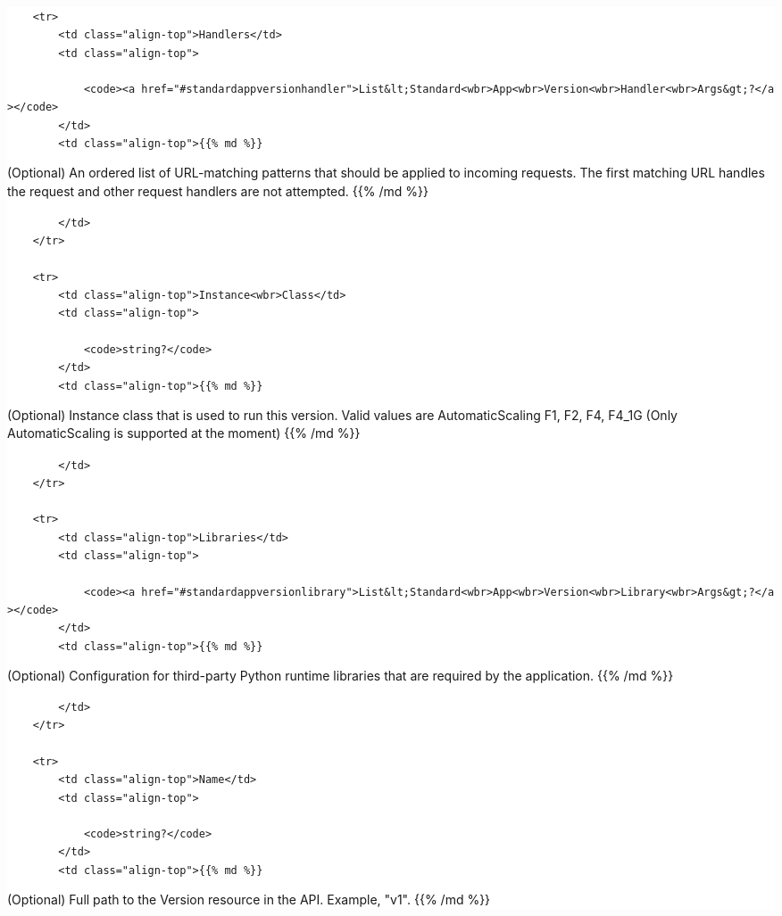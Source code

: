         <tr>
            <td class="align-top">Handlers</td>
            <td class="align-top">
                
                <code><a href="#standardappversionhandler">List&lt;Standard<wbr>App<wbr>Version<wbr>Handler<wbr>Args&gt;?</a></code>
            </td>
            <td class="align-top">{{% md %}} 
 (Optional)
An ordered list of URL-matching patterns that should be applied to incoming requests. The first matching URL handles the
request and other request handlers are not attempted.
 {{% /md %}}

            
            </td>
        </tr>
    
        <tr>
            <td class="align-top">Instance<wbr>Class</td>
            <td class="align-top">
                
                <code>string?</code>
            </td>
            <td class="align-top">{{% md %}} 
 (Optional)
Instance class that is used to run this version. Valid values are AutomaticScaling F1, F2, F4, F4_1G (Only
AutomaticScaling is supported at the moment)
 {{% /md %}}

            
            </td>
        </tr>
    
        <tr>
            <td class="align-top">Libraries</td>
            <td class="align-top">
                
                <code><a href="#standardappversionlibrary">List&lt;Standard<wbr>App<wbr>Version<wbr>Library<wbr>Args&gt;?</a></code>
            </td>
            <td class="align-top">{{% md %}} 
 (Optional)
Configuration for third-party Python runtime libraries that are required by the application.
 {{% /md %}}

            
            </td>
        </tr>
    
        <tr>
            <td class="align-top">Name</td>
            <td class="align-top">
                
                <code>string?</code>
            </td>
            <td class="align-top">{{% md %}} 
 (Optional)
Full path to the Version resource in the API. Example, &#34;v1&#34;.
 {{% /md %}}
